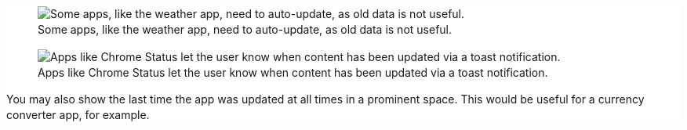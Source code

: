 <figure><img src="https://web-dev.imgix.net/image/tcFciHGuF3MxnTr1y5ue01OGLBn2/ikam7evJEVSicAnVxvWA.png?auto=format" alt="Some apps, like the weather app, need to auto-update, as old data is not useful." sizes="(min-width: 324px) 324px, calc(100vw - 48px)" srcset="https://web-dev.imgix.net/image/tcFciHGuF3MxnTr1y5ue01OGLBn2/ikam7evJEVSicAnVxvWA.png?auto=format&amp;w=200 200w, https://web-dev.imgix.net/image/tcFciHGuF3MxnTr1y5ue01OGLBn2/ikam7evJEVSicAnVxvWA.png?auto=format&amp;w=228 228w, https://web-dev.imgix.net/image/tcFciHGuF3MxnTr1y5ue01OGLBn2/ikam7evJEVSicAnVxvWA.png?auto=format&amp;w=260 260w, https://web-dev.imgix.net/image/tcFciHGuF3MxnTr1y5ue01OGLBn2/ikam7evJEVSicAnVxvWA.png?auto=format&amp;w=296 296w, https://web-dev.imgix.net/image/tcFciHGuF3MxnTr1y5ue01OGLBn2/ikam7evJEVSicAnVxvWA.png?auto=format&amp;w=338 338w, https://web-dev.imgix.net/image/tcFciHGuF3MxnTr1y5ue01OGLBn2/ikam7evJEVSicAnVxvWA.png?auto=format&amp;w=385 385w, https://web-dev.imgix.net/image/tcFciHGuF3MxnTr1y5ue01OGLBn2/ikam7evJEVSicAnVxvWA.png?auto=format&amp;w=439 439w, https://web-dev.imgix.net/image/tcFciHGuF3MxnTr1y5ue01OGLBn2/ikam7evJEVSicAnVxvWA.png?auto=format&amp;w=500 500w, https://web-dev.imgix.net/image/tcFciHGuF3MxnTr1y5ue01OGLBn2/ikam7evJEVSicAnVxvWA.png?auto=format&amp;w=571 571w, https://web-dev.imgix.net/image/tcFciHGuF3MxnTr1y5ue01OGLBn2/ikam7evJEVSicAnVxvWA.png?auto=format&amp;w=648 648w" width="324" height="598" /><figcaption>Some apps, like the weather app, need to auto-update, as old data is not useful.</figcaption></figure><figure><img src="https://web-dev.imgix.net/image/tcFciHGuF3MxnTr1y5ue01OGLBn2/5TtIkRCPsuxAOajX8LPF.png?auto=format" alt="Apps like Chrome Status let the user know when content has been updated via a toast notification." sizes="(min-width: 336px) 336px, calc(100vw - 48px)" srcset="https://web-dev.imgix.net/image/tcFciHGuF3MxnTr1y5ue01OGLBn2/5TtIkRCPsuxAOajX8LPF.png?auto=format&amp;w=200 200w, https://web-dev.imgix.net/image/tcFciHGuF3MxnTr1y5ue01OGLBn2/5TtIkRCPsuxAOajX8LPF.png?auto=format&amp;w=228 228w, https://web-dev.imgix.net/image/tcFciHGuF3MxnTr1y5ue01OGLBn2/5TtIkRCPsuxAOajX8LPF.png?auto=format&amp;w=260 260w, https://web-dev.imgix.net/image/tcFciHGuF3MxnTr1y5ue01OGLBn2/5TtIkRCPsuxAOajX8LPF.png?auto=format&amp;w=296 296w, https://web-dev.imgix.net/image/tcFciHGuF3MxnTr1y5ue01OGLBn2/5TtIkRCPsuxAOajX8LPF.png?auto=format&amp;w=338 338w, https://web-dev.imgix.net/image/tcFciHGuF3MxnTr1y5ue01OGLBn2/5TtIkRCPsuxAOajX8LPF.png?auto=format&amp;w=385 385w, https://web-dev.imgix.net/image/tcFciHGuF3MxnTr1y5ue01OGLBn2/5TtIkRCPsuxAOajX8LPF.png?auto=format&amp;w=439 439w, https://web-dev.imgix.net/image/tcFciHGuF3MxnTr1y5ue01OGLBn2/5TtIkRCPsuxAOajX8LPF.png?auto=format&amp;w=500 500w, https://web-dev.imgix.net/image/tcFciHGuF3MxnTr1y5ue01OGLBn2/5TtIkRCPsuxAOajX8LPF.png?auto=format&amp;w=571 571w, https://web-dev.imgix.net/image/tcFciHGuF3MxnTr1y5ue01OGLBn2/5TtIkRCPsuxAOajX8LPF.png?auto=format&amp;w=650 650w, https://web-dev.imgix.net/image/tcFciHGuF3MxnTr1y5ue01OGLBn2/5TtIkRCPsuxAOajX8LPF.png?auto=format&amp;w=672 672w" width="336" height="598" /><figcaption>Apps like Chrome Status let the user know when content has been updated via a toast notification.</figcaption></figure>You may also show the last time the app was updated at all times in a prominent space. This would be useful for a currency converter app, for example.
